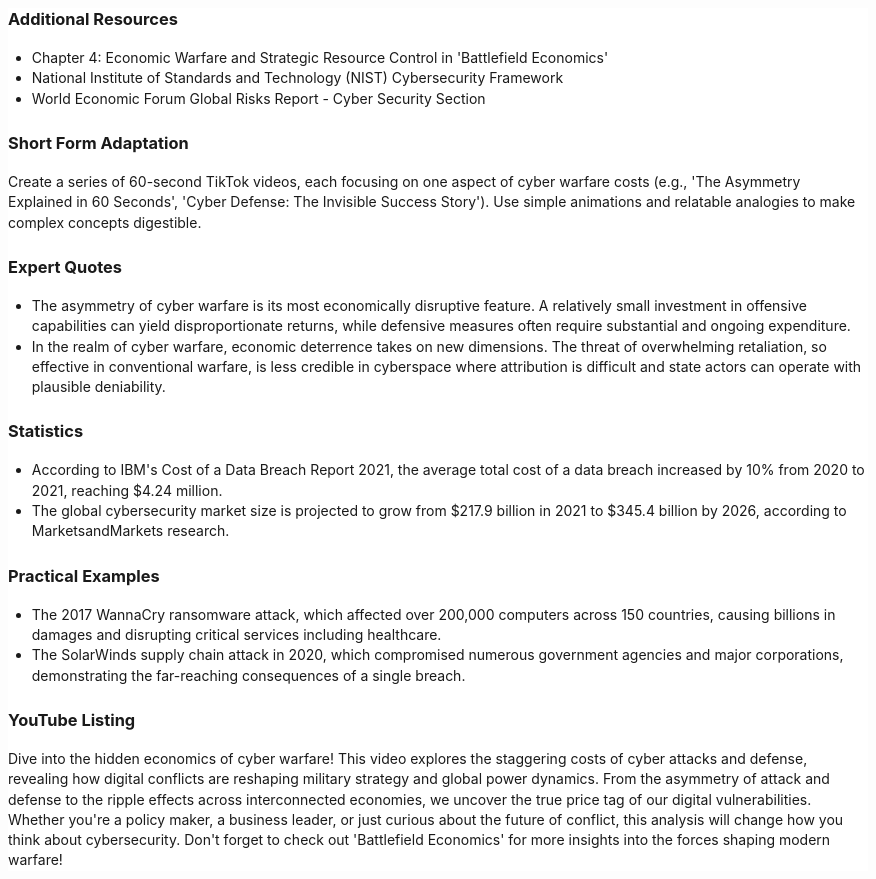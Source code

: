 ### Additional Resources
- Chapter 4: Economic Warfare and Strategic Resource Control in 'Battlefield Economics'
- National Institute of Standards and Technology (NIST) Cybersecurity Framework
- World Economic Forum Global Risks Report - Cyber Security Section

### Short Form Adaptation
Create a series of 60-second TikTok videos, each focusing on one aspect of cyber warfare costs (e.g., 'The Asymmetry Explained in 60 Seconds', 'Cyber Defense: The Invisible Success Story'). Use simple animations and relatable analogies to make complex concepts digestible.

### Expert Quotes
- The asymmetry of cyber warfare is its most economically disruptive feature. A relatively small investment in offensive capabilities can yield disproportionate returns, while defensive measures often require substantial and ongoing expenditure.
- In the realm of cyber warfare, economic deterrence takes on new dimensions. The threat of overwhelming retaliation, so effective in conventional warfare, is less credible in cyberspace where attribution is difficult and state actors can operate with plausible deniability.

### Statistics
- According to IBM's Cost of a Data Breach Report 2021, the average total cost of a data breach increased by 10% from 2020 to 2021, reaching $4.24 million.
- The global cybersecurity market size is projected to grow from $217.9 billion in 2021 to $345.4 billion by 2026, according to MarketsandMarkets research.

### Practical Examples
- The 2017 WannaCry ransomware attack, which affected over 200,000 computers across 150 countries, causing billions in damages and disrupting critical services including healthcare.
- The SolarWinds supply chain attack in 2020, which compromised numerous government agencies and major corporations, demonstrating the far-reaching consequences of a single breach.

### YouTube Listing
Dive into the hidden economics of cyber warfare! This video explores the staggering costs of cyber attacks and defense, revealing how digital conflicts are reshaping military strategy and global power dynamics. From the asymmetry of attack and defense to the ripple effects across interconnected economies, we uncover the true price tag of our digital vulnerabilities. Whether you're a policy maker, a business leader, or just curious about the future of conflict, this analysis will change how you think about cybersecurity. Don't forget to check out 'Battlefield Economics' for more insights into the forces shaping modern warfare!
